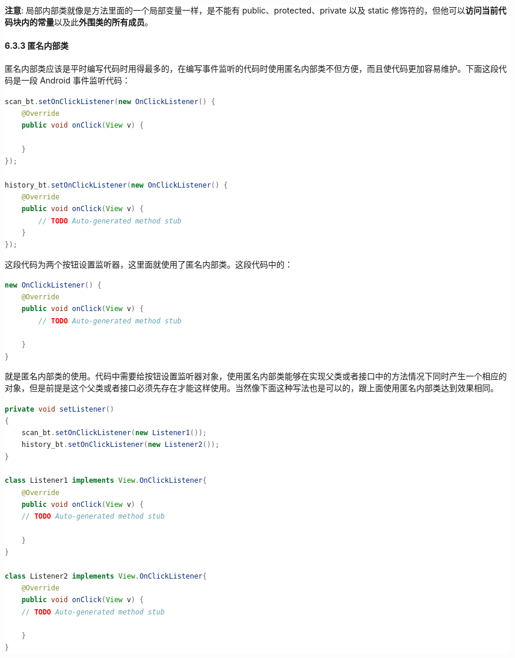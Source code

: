 **注意**: 局部内部类就像是方法里面的一个局部变量一样，是不能有 public、protected、private 以及 static 修饰符的，但他可以**访问当前代码块内的常量**以及此**外围类的所有成员**。

#### 6.3.3 匿名内部类

匿名内部类应该是平时编写代码时用得最多的，在编写事件监听的代码时使用匿名内部类不但方便，而且使代码更加容易维护。下面这段代码是一段 Android 事件监听代码：

```java
scan_bt.setOnClickListener(new OnClickListener() {
    @Override
    public void onClick(View v) {
         
    }
});
 
history_bt.setOnClickListener(new OnClickListener() {
    @Override
    public void onClick(View v) {
        // TODO Auto-generated method stub   
    }
});
```

这段代码为两个按钮设置监听器，这里面就使用了匿名内部类。这段代码中的：

```java
new OnClickListener() {
    @Override
    public void onClick(View v) {
        // TODO Auto-generated method stub
         
    }
}
```

就是匿名内部类的使用。代码中需要给按钮设置监听器对象，使用匿名内部类能够在实现父类或者接口中的方法情况下同时产生一个相应的对象，但是前提是这个父类或者接口必须先存在才能这样使用。当然像下面这种写法也是可以的，跟上面使用匿名内部类达到效果相同。

```java
private void setListener()
{
    scan_bt.setOnClickListener(new Listener1());       
    history_bt.setOnClickListener(new Listener2());
}
 
class Listener1 implements View.OnClickListener{
    @Override
    public void onClick(View v) {
    // TODO Auto-generated method stub
             
    }
}
 
class Listener2 implements View.OnClickListener{
    @Override
    public void onClick(View v) {
    // TODO Auto-generated method stub
             
    }
}
```
